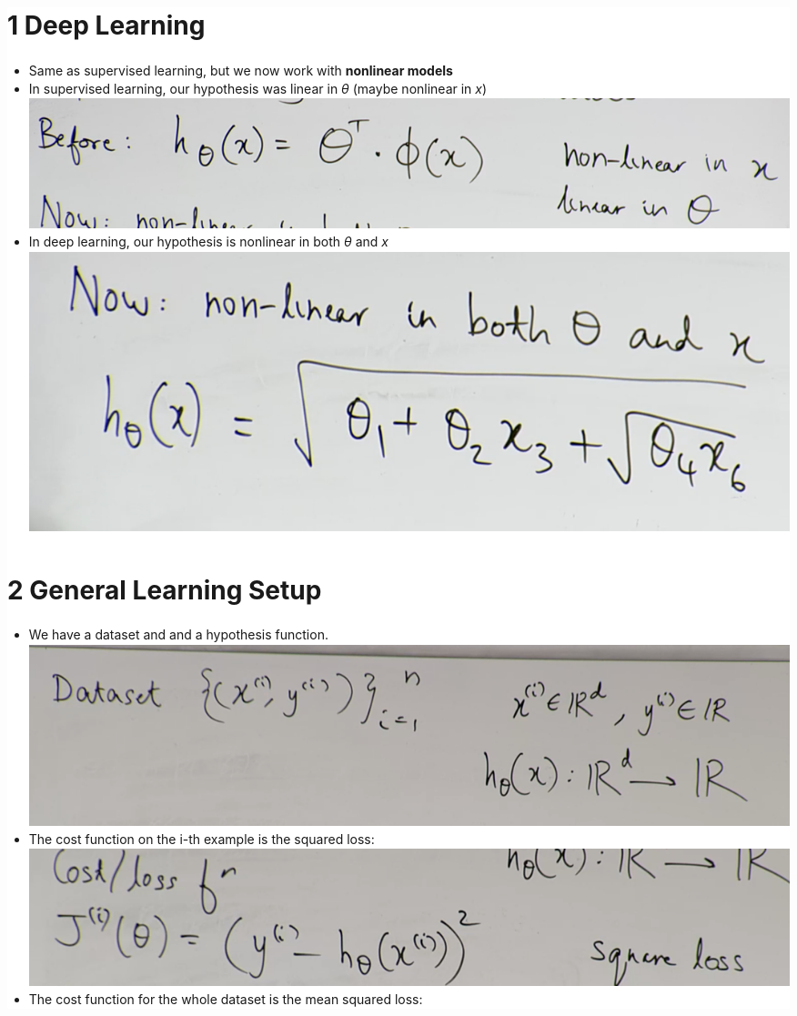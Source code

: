 
# 1 Deep Learning
* Same as supervised learning, but we now work with **nonlinear models**
* In supervised learning, our hypothesis was linear in $\theta$ (maybe nonlinear in $x$)
![Pasted image 20241113140710](../../attachments/Pasted%20image%2020241113140710.png)
* In deep learning, our hypothesis is nonlinear in both $\theta$ and $x$
![Pasted image 20241113140716](../../attachments/Pasted%20image%2020241113140716.png)

# 2 General Learning Setup
* We have a dataset and and a hypothesis function.
![Pasted image 20241113140743](../../attachments/Pasted%20image%2020241113140743.png)
* The cost function on the i-th example is the squared loss:
![Pasted image 20241113140842](../../attachments/Pasted%20image%2020241113140842.png)
* The cost function for the whole dataset is the mean squared loss: